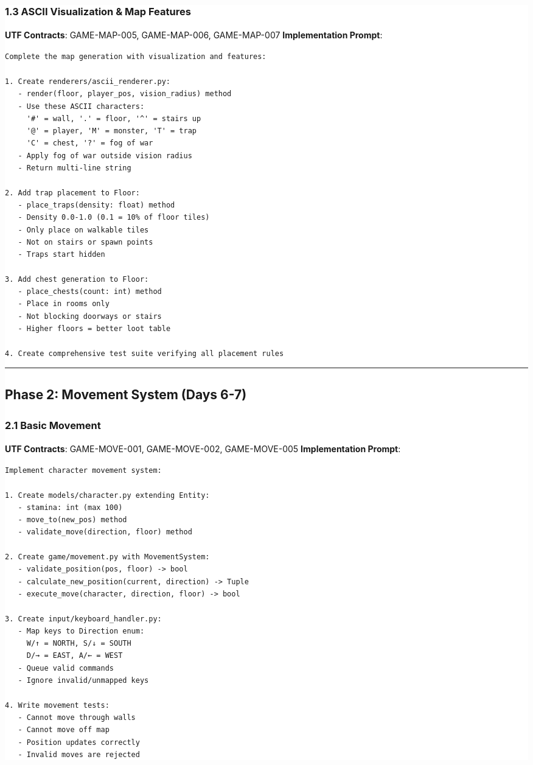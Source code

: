 ### 1.3 ASCII Visualization & Map Features
**UTF Contracts**: GAME-MAP-005, GAME-MAP-006, GAME-MAP-007
**Implementation Prompt**:
```
Complete the map generation with visualization and features:

1. Create renderers/ascii_renderer.py:
   - render(floor, player_pos, vision_radius) method
   - Use these ASCII characters:
     '#' = wall, '.' = floor, '^' = stairs up
     '@' = player, 'M' = monster, 'T' = trap
     'C' = chest, '?' = fog of war
   - Apply fog of war outside vision radius
   - Return multi-line string

2. Add trap placement to Floor:
   - place_traps(density: float) method
   - Density 0.0-1.0 (0.1 = 10% of floor tiles)
   - Only place on walkable tiles
   - Not on stairs or spawn points
   - Traps start hidden

3. Add chest generation to Floor:
   - place_chests(count: int) method
   - Place in rooms only
   - Not blocking doorways or stairs
   - Higher floors = better loot table

4. Create comprehensive test suite verifying all placement rules
```

---

## Phase 2: Movement System (Days 6-7)

### 2.1 Basic Movement
**UTF Contracts**: GAME-MOVE-001, GAME-MOVE-002, GAME-MOVE-005
**Implementation Prompt**:
```
Implement character movement system:

1. Create models/character.py extending Entity:
   - stamina: int (max 100)
   - move_to(new_pos) method
   - validate_move(direction, floor) method
   
2. Create game/movement.py with MovementSystem:
   - validate_position(pos, floor) -> bool
   - calculate_new_position(current, direction) -> Tuple
   - execute_move(character, direction, floor) -> bool
   
3. Create input/keyboard_handler.py:
   - Map keys to Direction enum:
     W/↑ = NORTH, S/↓ = SOUTH
     D/→ = EAST, A/← = WEST
   - Queue valid commands
   - Ignore invalid/unmapped keys
   
4. Write movement tests:
   - Cannot move through walls
   - Cannot move off map
   - Position updates correctly
   - Invalid moves are rejected
```